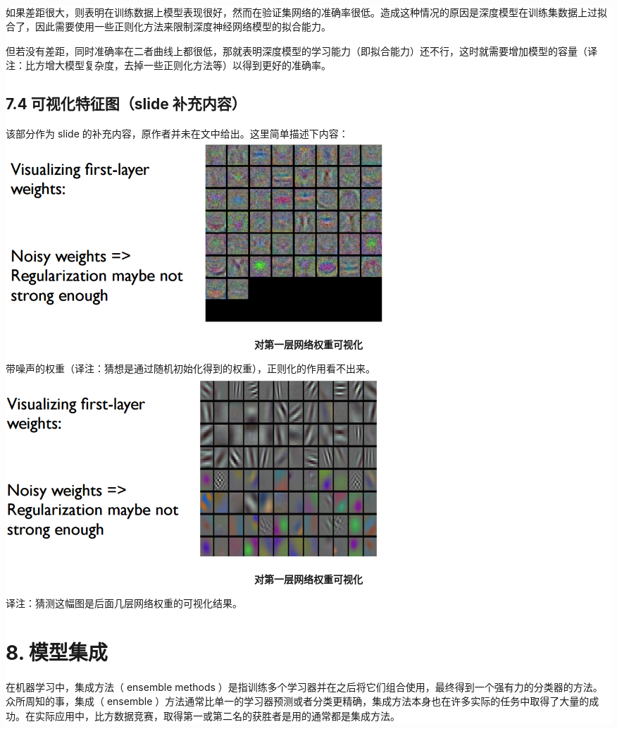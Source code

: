 如果差距很大，则表明在训练数据上模型表现很好，然而在验证集网络的准确率很低。造成这种情况的原因是深度模型在训练集数据上过拟合了，因此需要使用一些正则化方法来限制深度神经网络模型的拟合能力。

但若没有差距，同时准确率在二者曲线上都很低，那就表明深度模型的学习能力（即拟合能力）还不行，这时就需要增加模型的容量（译注：比方增大模型复杂度，去掉一些正则化方法等）以得到更好的准确率。
<h2>7.4 可视化特征图（slide 补充内容）</h2>
该部分作为 slide 的补充内容，原作者并未在文中给出。这里简单描述下内容：

<img class="aligncenter" src="./assets/vis_weight_1.png" alt="" width="539" height="259" />
<p style="text-align: center;"><strong>对第一层网络权重可视化</strong></p>
带噪声的权重（译注：猜想是通过随机初始化得到的权重），正则化的作用看不出来。

<img class="aligncenter" src="./assets/vis_weight_2.png" alt="" width="530" height="259" />
<p style="text-align: center;"><strong>对第一层网络权重可视化</strong></p>
译注：猜测这幅图是后面几层网络权重的可视化结果。
<h1>8. 模型集成</h1>
在机器学习中，集成方法（ ensemble methods ）是指训练多个学习器并在之后将它们组合使用，最终得到一个强有力的分类器的方法。众所周知的事，集成（ ensemble ）方法通常比单一的学习器预测或者分类更精确，集成方法本身也在许多实际的任务中取得了大量的成功。在实际应用中，比方数据竞赛，取得第一或第二名的获胜者是用的通常都是集成方法。
